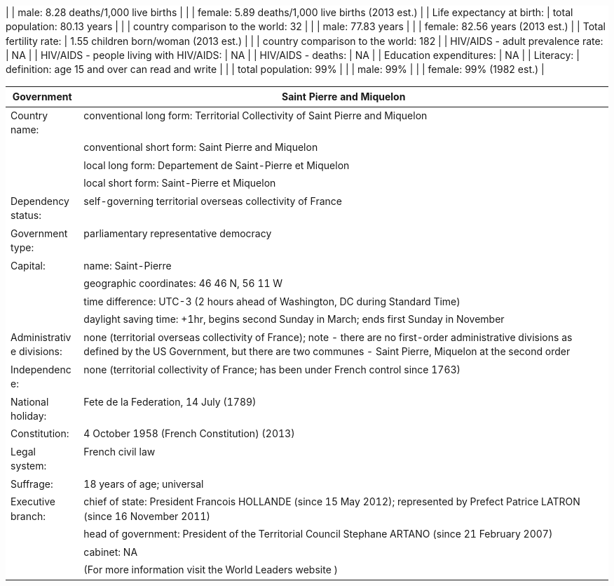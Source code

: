 | | male: 8.28 deaths/1,000 live births |
| | female: 5.89 deaths/1,000 live births (2013 est.) |
| Life expectancy at birth: | total population: 80.13 years |
| | country comparison to the world:   32 |
| | male: 77.83 years |
| | female: 82.56 years (2013 est.) |
| Total fertility rate: | 1.55 children born/woman (2013 est.) |
| | country comparison to the world:   182 |
| HIV/AIDS - adult prevalence rate: | NA |
| HIV/AIDS - people living with HIV/AIDS: | NA |
| HIV/AIDS - deaths: | NA |
| Education expenditures: | NA |
| Literacy: | definition: age 15 and over can read and write |
| | total population: 99% |
| | male: 99% |
| | female: 99% (1982 est.) |

| Government | Saint Pierre and Miquelon |
| --- | --- |
| Country name: | conventional long form: Territorial Collectivity of Saint Pierre and Miquelon |
| | conventional short form: Saint Pierre and Miquelon |
| | local long form: Departement de Saint-Pierre et Miquelon |
| | local short form: Saint-Pierre et Miquelon |
| Dependency status: | self-governing territorial overseas collectivity of France |
| Government type: | parliamentary representative democracy |
| Capital: | name: Saint-Pierre |
| | geographic coordinates: 46 46 N, 56 11 W |
| | time difference: UTC-3 (2 hours ahead of Washington, DC during Standard Time) |
| | daylight saving time: +1hr, begins second Sunday in March; ends first Sunday in November |
| Administrative divisions: | none (territorial overseas collectivity of France); note - there are no first-order administrative divisions as defined by the US Government, but there are two communes - Saint Pierre, Miquelon at the second order |
| Independence: | none (territorial collectivity of France; has been under French control since 1763) |
| National holiday: | Fete de la Federation, 14 July (1789) |
| Constitution: | 4 October 1958 (French Constitution) (2013) |
| Legal system: | French civil law |
| Suffrage: | 18 years of age; universal |
| Executive branch: | chief of state: President Francois HOLLANDE (since 15 May 2012); represented by Prefect Patrice LATRON (since 16 November 2011) |
| | head of government: President of the Territorial Council Stephane ARTANO (since 21 February 2007) |
| | cabinet: NA |
| | (For more information visit the World Leaders website&nbsp;) |